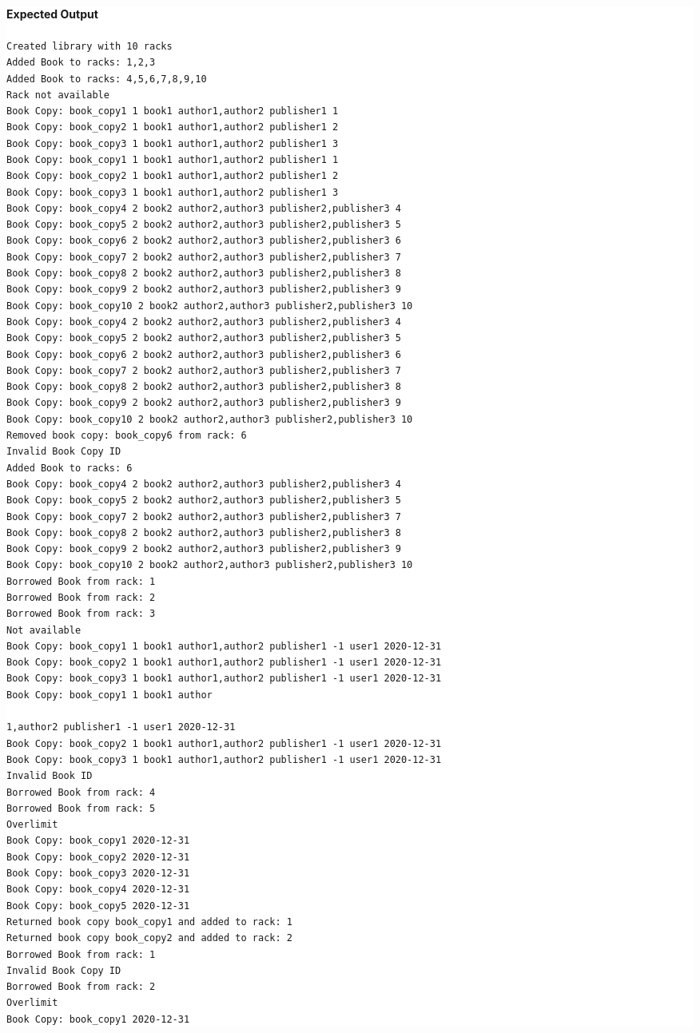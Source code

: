 #### Expected Output

```plaintext
Created library with 10 racks
Added Book to racks: 1,2,3
Added Book to racks: 4,5,6,7,8,9,10
Rack not available
Book Copy: book_copy1 1 book1 author1,author2 publisher1 1
Book Copy: book_copy2 1 book1 author1,author2 publisher1 2
Book Copy: book_copy3 1 book1 author1,author2 publisher1 3
Book Copy: book_copy1 1 book1 author1,author2 publisher1 1
Book Copy: book_copy2 1 book1 author1,author2 publisher1 2
Book Copy: book_copy3 1 book1 author1,author2 publisher1 3
Book Copy: book_copy4 2 book2 author2,author3 publisher2,publisher3 4
Book Copy: book_copy5 2 book2 author2,author3 publisher2,publisher3 5
Book Copy: book_copy6 2 book2 author2,author3 publisher2,publisher3 6
Book Copy: book_copy7 2 book2 author2,author3 publisher2,publisher3 7
Book Copy: book_copy8 2 book2 author2,author3 publisher2,publisher3 8
Book Copy: book_copy9 2 book2 author2,author3 publisher2,publisher3 9
Book Copy: book_copy10 2 book2 author2,author3 publisher2,publisher3 10
Book Copy: book_copy4 2 book2 author2,author3 publisher2,publisher3 4
Book Copy: book_copy5 2 book2 author2,author3 publisher2,publisher3 5
Book Copy: book_copy6 2 book2 author2,author3 publisher2,publisher3 6
Book Copy: book_copy7 2 book2 author2,author3 publisher2,publisher3 7
Book Copy: book_copy8 2 book2 author2,author3 publisher2,publisher3 8
Book Copy: book_copy9 2 book2 author2,author3 publisher2,publisher3 9
Book Copy: book_copy10 2 book2 author2,author3 publisher2,publisher3 10
Removed book copy: book_copy6 from rack: 6
Invalid Book Copy ID
Added Book to racks: 6
Book Copy: book_copy4 2 book2 author2,author3 publisher2,publisher3 4
Book Copy: book_copy5 2 book2 author2,author3 publisher2,publisher3 5
Book Copy: book_copy7 2 book2 author2,author3 publisher2,publisher3 7
Book Copy: book_copy8 2 book2 author2,author3 publisher2,publisher3 8
Book Copy: book_copy9 2 book2 author2,author3 publisher2,publisher3 9
Book Copy: book_copy10 2 book2 author2,author3 publisher2,publisher3 10
Borrowed Book from rack: 1
Borrowed Book from rack: 2
Borrowed Book from rack: 3
Not available
Book Copy: book_copy1 1 book1 author1,author2 publisher1 -1 user1 2020-12-31
Book Copy: book_copy2 1 book1 author1,author2 publisher1 -1 user1 2020-12-31
Book Copy: book_copy3 1 book1 author1,author2 publisher1 -1 user1 2020-12-31
Book Copy: book_copy1 1 book1 author

1,author2 publisher1 -1 user1 2020-12-31
Book Copy: book_copy2 1 book1 author1,author2 publisher1 -1 user1 2020-12-31
Book Copy: book_copy3 1 book1 author1,author2 publisher1 -1 user1 2020-12-31
Invalid Book ID
Borrowed Book from rack: 4
Borrowed Book from rack: 5
Overlimit
Book Copy: book_copy1 2020-12-31
Book Copy: book_copy2 2020-12-31
Book Copy: book_copy3 2020-12-31
Book Copy: book_copy4 2020-12-31
Book Copy: book_copy5 2020-12-31
Returned book copy book_copy1 and added to rack: 1
Returned book copy book_copy2 and added to rack: 2
Borrowed Book from rack: 1
Invalid Book Copy ID
Borrowed Book from rack: 2
Overlimit
Book Copy: book_copy1 2020-12-31
```